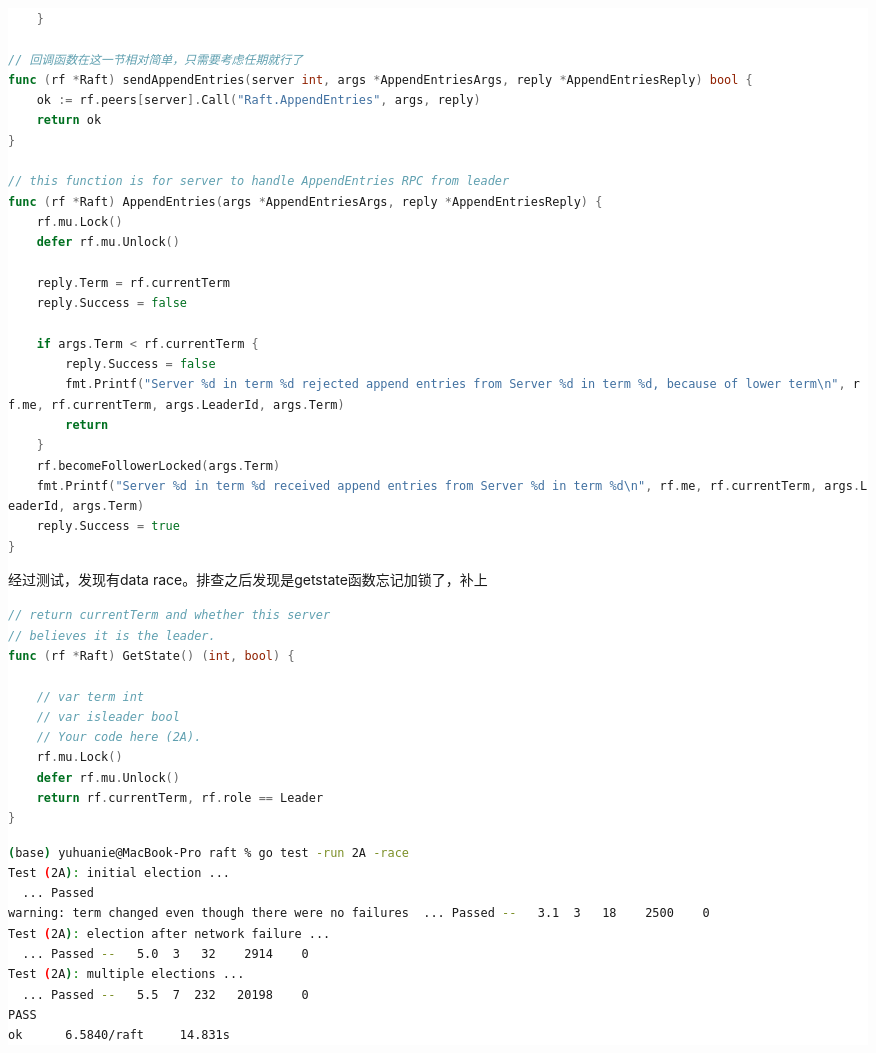 ```go
	}

// 回调函数在这一节相对简单，只需要考虑任期就行了
func (rf *Raft) sendAppendEntries(server int, args *AppendEntriesArgs, reply *AppendEntriesReply) bool {
	ok := rf.peers[server].Call("Raft.AppendEntries", args, reply)
	return ok
}

// this function is for server to handle AppendEntries RPC from leader
func (rf *Raft) AppendEntries(args *AppendEntriesArgs, reply *AppendEntriesReply) {
	rf.mu.Lock()
	defer rf.mu.Unlock()

	reply.Term = rf.currentTerm
	reply.Success = false

	if args.Term < rf.currentTerm {
		reply.Success = false
		fmt.Printf("Server %d in term %d rejected append entries from Server %d in term %d, because of lower term\n", rf.me, rf.currentTerm, args.LeaderId, args.Term)
		return
	}
	rf.becomeFollowerLocked(args.Term)
	fmt.Printf("Server %d in term %d received append entries from Server %d in term %d\n", rf.me, rf.currentTerm, args.LeaderId, args.Term)
	reply.Success = true
}

```

经过测试，发现有data race。排查之后发现是getstate函数忘记加锁了，补上
```go
// return currentTerm and whether this server
// believes it is the leader.
func (rf *Raft) GetState() (int, bool) {

	// var term int
	// var isleader bool
	// Your code here (2A).
	rf.mu.Lock()
	defer rf.mu.Unlock()
	return rf.currentTerm, rf.role == Leader
}
```

```bash
(base) yuhuanie@MacBook-Pro raft % go test -run 2A -race
Test (2A): initial election ...
  ... Passed
warning: term changed even though there were no failures  ... Passed --   3.1  3   18    2500    0
Test (2A): election after network failure ...
  ... Passed --   5.0  3   32    2914    0
Test (2A): multiple elections ...
  ... Passed --   5.5  7  232   20198    0
PASS
ok      6.5840/raft     14.831s
```